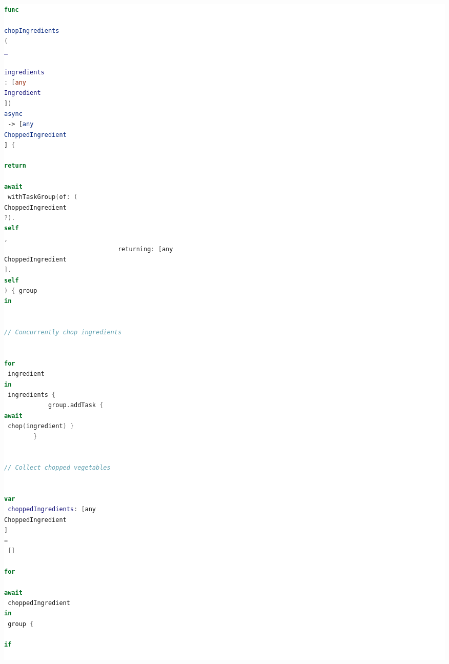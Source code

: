 ```swift
func
 
chopIngredients
(
_
 
ingredients
: [any 
Ingredient
]) 
async
 -> [any 
ChoppedIngredient
] {
    
return
 
await
 withTaskGroup(of: (
ChoppedIngredient
?).
self
,
                               returning: [any 
ChoppedIngredient
].
self
) { group 
in

        
// Concurrently chop ingredients

        
for
 ingredient 
in
 ingredients {
            group.addTask { 
await
 chop(ingredient) }
        }

        
// Collect chopped vegetables

        
var
 choppedIngredients: [any 
ChoppedIngredient
] 
=
 []
        
for
 
await
 choppedIngredient 
in
 group {
            
if
 
```